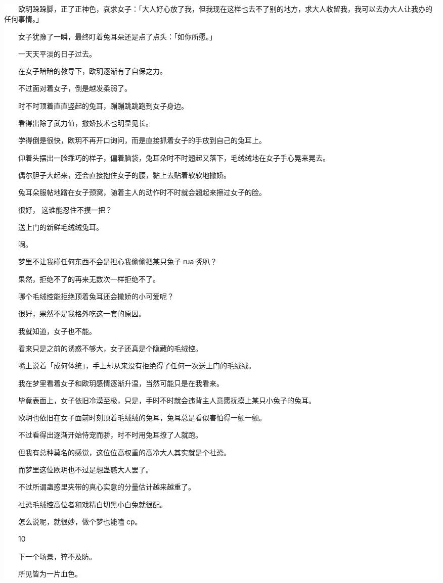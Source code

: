 &emsp;&emsp;欧玥跺跺脚，正了正神色，哀求女子：「大人好心放了我，但我现在这样也去不了别的地方，求大人收留我，我可以去办大人让我办的任何事情。」  
  
&emsp;&emsp;女子犹豫了一瞬，最终盯着兔耳朵还是点了点头：「如你所愿。」  
  
&emsp;&emsp;一天天平淡的日子过去。  
  
&emsp;&emsp;在女子暗暗的教导下，欧玥逐渐有了自保之力。  
  
&emsp;&emsp;不过面对着女子，倒是越发柔弱了。  
  
&emsp;&emsp;时不时顶着直直竖起的兔耳，蹦蹦跳跳跑到女子身边。  
  
&emsp;&emsp;看得出除了武力值，撒娇技术也明显见长。  
  
&emsp;&emsp;学得倒是很快，欧玥不再开口询问，而是直接抓着女子的手放到自己的兔耳上。  
  
&emsp;&emsp;仰着头摆出一脸乖巧的样子，偏着脑袋，兔耳朵时不时翘起又落下，毛绒绒地在女子手心晃来晃去。  
  
&emsp;&emsp;偶尔胆子大起来，还会直接抱住女子的腰，黏上去贴着软软地撒娇。  
  
&emsp;&emsp;兔耳朵服帖地蹭在女子颈窝，随着主人的动作时不时就会翘起来擦过女子的脸。  
  
&emsp;&emsp;很好， 这谁能忍住不摸一把？  
  
&emsp;&emsp;送上门的新鲜毛绒绒兔耳。  
  
&emsp;&emsp;啊。  
  
&emsp;&emsp;梦里不让我碰任何东西不会是担心我偷偷把某只兔子 rua 秃叭？  
  
&emsp;&emsp;果然，拒绝不了的再来无数次一样拒绝不了。  
  
&emsp;&emsp;哪个毛绒控能拒绝顶着兔耳还会撒娇的小可爱呢？  
  
&emsp;&emsp;很好，果然不是我格外吃这一套的原因。  
  
&emsp;&emsp;我就知道，女子也不能。  
  
&emsp;&emsp;看来只是之前的诱惑不够大，女子还真是个隐藏的毛绒控。  
  
&emsp;&emsp;嘴上说着「成何体统」，手上却从来没有拒绝得了任何一次送上门的毛绒绒。  
  
&emsp;&emsp;我在梦里看着女子和欧玥感情逐渐升温，当然可能只是在我看来。  
  
&emsp;&emsp;毕竟表面上，女子依旧冷漠至极，只是，手时不时就会违背主人意愿抚摸上某只小兔子的兔耳。  
  
&emsp;&emsp;欧玥也依旧在女子面前时刻顶着毛绒绒的兔耳，兔耳总是看似害怕得一颤一颤。  
  
&emsp;&emsp;不过看得出逐渐开始恃宠而骄，时不时用兔耳撩了人就跑。  
  
&emsp;&emsp;但我有总种莫名的感觉，这位位高权重的高冷大人其实就是个社恐。  
  
&emsp;&emsp;而梦里这位欧玥也不过是想蛊惑大人罢了。  
  
&emsp;&emsp;不过所谓蛊惑里夹带的真心实意的分量估计越来越重了。  
  
&emsp;&emsp;社恐毛绒控高位者和戏精白切黑小白兔就很配。  
  
&emsp;&emsp;怎么说呢，就很妙，做个梦也能嗑 cp。  
  
&emsp;&emsp;10  
  
&emsp;&emsp;下一个场景，猝不及防。  
  
&emsp;&emsp;所见皆为一片血色。  
  